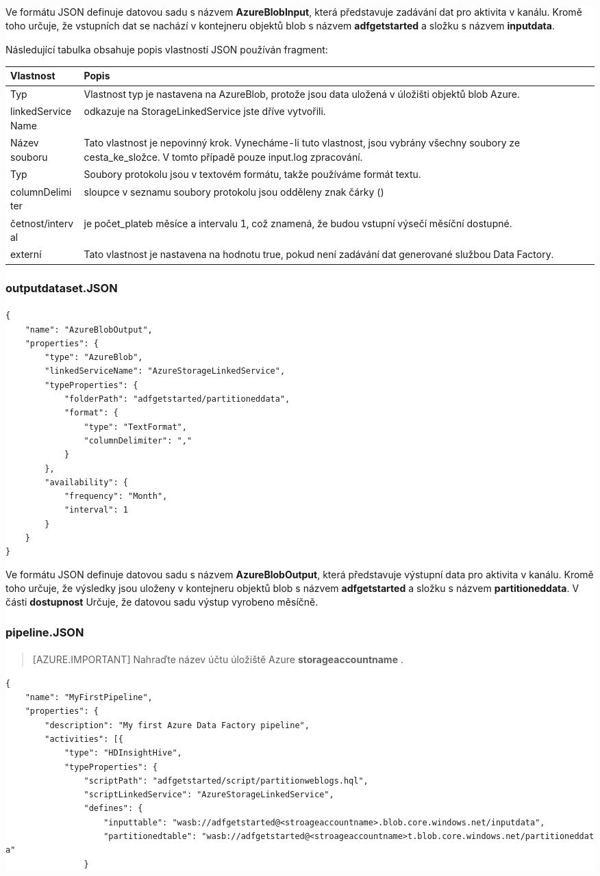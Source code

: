 
Ve formátu JSON definuje datovou sadu s názvem **AzureBlobInput**, která představuje zadávání dat pro aktivita v kanálu. Kromě toho určuje, že vstupních dat se nachází v kontejneru objektů blob s názvem **adfgetstarted** a složku s názvem **inputdata**.

Následující tabulka obsahuje popis vlastností JSON používán fragment:

| Vlastnost | Popis |
| :------- | :---------- |
| Typ | Vlastnost typ je nastavena na AzureBlob, protože jsou data uložená v úložišti objektů blob Azure. |  
| linkedServiceName | odkazuje na StorageLinkedService jste dříve vytvořili. |
| Název souboru | Tato vlastnost je nepovinný krok. Vynecháme-li tuto vlastnost, jsou vybrány všechny soubory ze cesta_ke_složce. V tomto případě pouze input.log zpracování. |
| Typ | Soubory protokolu jsou v textovém formátu, takže používáme formát textu. | 
| columnDelimiter | sloupce v seznamu soubory protokolu jsou odděleny znak čárky () |
| četnost/interval | je počet_plateb měsíce a intervalu 1, což znamená, že budou vstupní výsečí měsíční dostupné. | 
| externí | Tato vlastnost je nastavena na hodnotu true, pokud není zadávání dat generované službou Data Factory. | 

### <a name="outputdatasetjson"></a>outputdataset.JSON

    {
        "name": "AzureBlobOutput",
        "properties": {
            "type": "AzureBlob",
            "linkedServiceName": "AzureStorageLinkedService",
            "typeProperties": {
                "folderPath": "adfgetstarted/partitioneddata",
                "format": {
                    "type": "TextFormat",
                    "columnDelimiter": ","
                }
            },
            "availability": {
                "frequency": "Month",
                "interval": 1
            }
        }
    }

Ve formátu JSON definuje datovou sadu s názvem **AzureBlobOutput**, která představuje výstupní data pro aktivita v kanálu. Kromě toho určuje, že výsledky jsou uloženy v kontejneru objektů blob s názvem **adfgetstarted** a složku s názvem **partitioneddata**. V části **dostupnost** Určuje, že datovou sadu výstup vyrobeno měsíčně.

### <a name="pipelinejson"></a>pipeline.JSON
> [AZURE.IMPORTANT] Nahraďte název účtu úložiště Azure **storageaccountname** . 


    {
        "name": "MyFirstPipeline",
        "properties": {
            "description": "My first Azure Data Factory pipeline",
            "activities": [{
                "type": "HDInsightHive",
                "typeProperties": {
                    "scriptPath": "adfgetstarted/script/partitionweblogs.hql",
                    "scriptLinkedService": "AzureStorageLinkedService",
                    "defines": {
                        "inputtable": "wasb://adfgetstarted@<stroageaccountname>.blob.core.windows.net/inputdata",
                        "partitionedtable": "wasb://adfgetstarted@<stroageaccountname>t.blob.core.windows.net/partitioneddata"
                    }